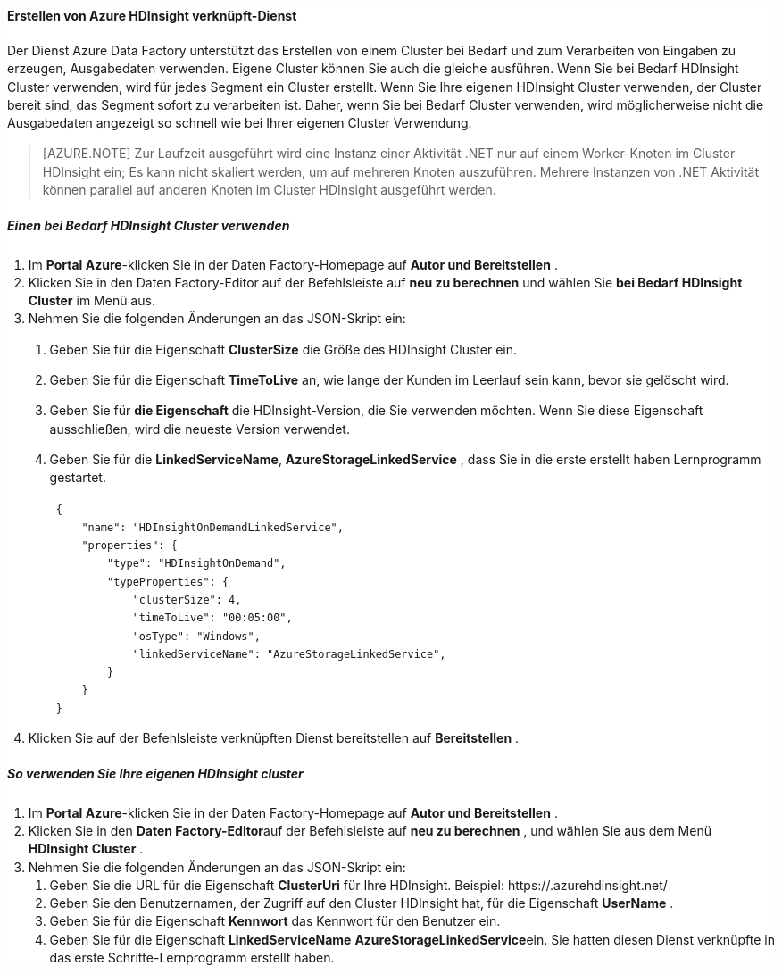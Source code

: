 #### <a name="create-azure-hdinsight-linked-service"></a>Erstellen von Azure HDInsight verknüpft-Dienst 
Der Dienst Azure Data Factory unterstützt das Erstellen von einem Cluster bei Bedarf und zum Verarbeiten von Eingaben zu erzeugen, Ausgabedaten verwenden. Eigene Cluster können Sie auch die gleiche ausführen. Wenn Sie bei Bedarf HDInsight Cluster verwenden, wird für jedes Segment ein Cluster erstellt. Wenn Sie Ihre eigenen HDInsight Cluster verwenden, der Cluster bereit sind, das Segment sofort zu verarbeiten ist. Daher, wenn Sie bei Bedarf Cluster verwenden, wird möglicherweise nicht die Ausgabedaten angezeigt so schnell wie bei Ihrer eigenen Cluster Verwendung.

> [AZURE.NOTE] Zur Laufzeit ausgeführt wird eine Instanz einer Aktivität .NET nur auf einem Worker-Knoten im Cluster HDInsight ein; Es kann nicht skaliert werden, um auf mehreren Knoten auszuführen. Mehrere Instanzen von .NET Aktivität können parallel auf anderen Knoten im Cluster HDInsight ausgeführt werden.

##### <a name="to-use-an-on-demand-hdinsight-cluster"></a>Einen bei Bedarf HDInsight Cluster verwenden

1. Im **Portal Azure**-klicken Sie in der Daten Factory-Homepage auf **Autor und Bereitstellen** .
2. Klicken Sie in den Daten Factory-Editor auf der Befehlsleiste auf **neu zu berechnen** und wählen Sie **bei Bedarf HDInsight Cluster** im Menü aus.
2. Nehmen Sie die folgenden Änderungen an das JSON-Skript ein:
    1. Geben Sie für die Eigenschaft **ClusterSize** die Größe des HDInsight Cluster ein.
    3. Geben Sie für die Eigenschaft **TimeToLive** an, wie lange der Kunden im Leerlauf sein kann, bevor sie gelöscht wird.
    4. Geben Sie für **die Eigenschaft** die HDInsight-Version, die Sie verwenden möchten. Wenn Sie diese Eigenschaft ausschließen, wird die neueste Version verwendet.  
    5. Geben Sie für die **LinkedServiceName**, **AzureStorageLinkedService** , dass Sie in die erste erstellt haben Lernprogramm gestartet.

            {
                "name": "HDInsightOnDemandLinkedService",
                "properties": {
                    "type": "HDInsightOnDemand",
                    "typeProperties": {
                        "clusterSize": 4,
                        "timeToLive": "00:05:00",
                        "osType": "Windows",
                        "linkedServiceName": "AzureStorageLinkedService",
                    }
                }
            }

2. Klicken Sie auf der Befehlsleiste verknüpften Dienst bereitstellen auf **Bereitstellen** .

##### <a name="to-use-your-own-hdinsight-cluster"></a>So verwenden Sie Ihre eigenen HDInsight cluster

1. Im **Portal Azure**-klicken Sie in der Daten Factory-Homepage auf **Autor und Bereitstellen** .
2. Klicken Sie in den **Daten Factory-Editor**auf der Befehlsleiste auf **neu zu berechnen** , und wählen Sie aus dem Menü **HDInsight Cluster** .
2. Nehmen Sie die folgenden Änderungen an das JSON-Skript ein:
    1. Geben Sie die URL für die Eigenschaft **ClusterUri** für Ihre HDInsight. Beispiel: https://<clustername>.azurehdinsight.net/     
    2. Geben Sie den Benutzernamen, der Zugriff auf den Cluster HDInsight hat, für die Eigenschaft **UserName** .
    3. Geben Sie für die Eigenschaft **Kennwort** das Kennwort für den Benutzer ein.
    4. Geben Sie für die Eigenschaft **LinkedServiceName** **AzureStorageLinkedService**ein. Sie hatten diesen Dienst verknüpfte in das erste Schritte-Lernprogramm erstellt haben.


[batch-net-library]: ../batch/batch-dotnet-get-started.md
[batch-create-account]: ../batch/batch-account-create-portal.md
[batch-technical-overview]: ../batch/batch-technical-overview.md
[batch-get-started]: ../batch/batch-dotnet-get-started.md
[use-custom-activities]: data-factory-use-custom-activities.md
[troubleshoot]: data-factory-troubleshoot.md
[data-factory-introduction]: data-factory-introduction.md
[azure-powershell-install]: https://github.com/Azure/azure-sdk-tools/releases
[developer-reference]: http://go.microsoft.com/fwlink/?LinkId=516908
[cmdlet-reference]: http://go.microsoft.com/fwlink/?LinkId=517456
[new-azure-batch-account]: https://msdn.microsoft.com/library/mt125880.aspx
[new-azure-batch-pool]: https://msdn.microsoft.com/library/mt125936.aspx
[azure-batch-blog]: http://blogs.technet.com/b/windowshpc/archive/2014/10/28/using-azure-powershell-to-manage-azure-batch-account.aspx
[nuget-package]: http://go.microsoft.com/fwlink/?LinkId=517478
[azure-developer-center]: http://azure.microsoft.com/develop/net/
[adf-developer-reference]: http://go.microsoft.com/fwlink/?LinkId=516908
[azure-preview-portal]: https://portal.azure.com/
[adfgetstarted]: data-factory-copy-data-from-azure-blob-storage-to-sql-database.md
[hivewalkthrough]: data-factory-data-transformation-activities.md
[image-data-factory-ouput-from-custom-activity]: ./media/data-factory-use-custom-activities/OutputFilesFromCustomActivity.png
[image-data-factory-download-logs-from-custom-activity]: ./media/data-factory-use-custom-activities/DownloadLogsFromCustomActivity.png